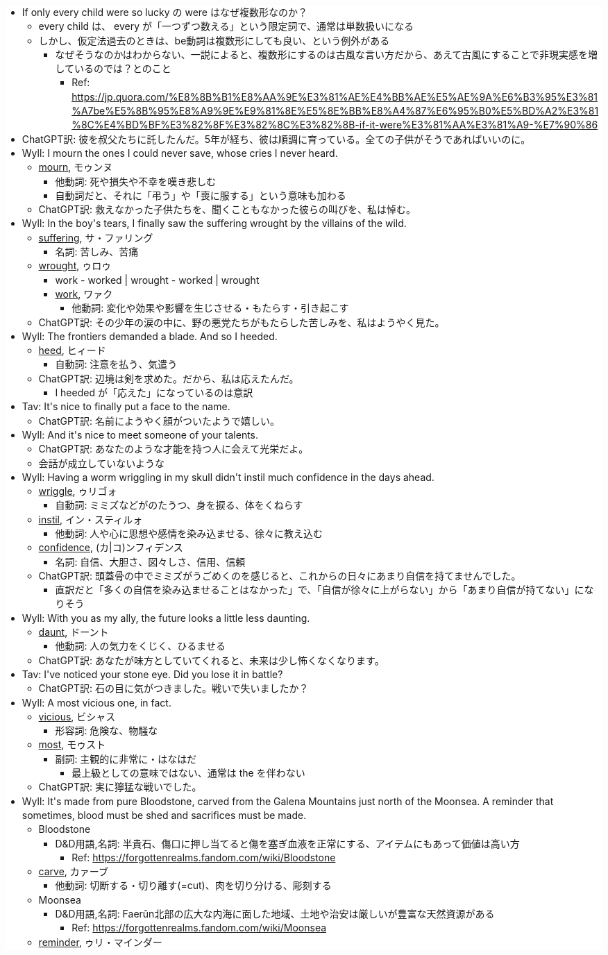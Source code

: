   - If only every child were so lucky の were はなぜ複数形なのか？
    - every child は、 every が「一つずつ数える」という限定詞で、通常は単数扱いになる
    - しかし、仮定法過去のときは、be動詞は複数形にしても良い、という例外がある
      - なぜそうなのかはわからない、一説によると、複数形にするのは古風な言い方だから、あえて古風にすることで非現実感を増しているのでは？とのこと
        - Ref: https://jp.quora.com/%E8%8B%B1%E8%AA%9E%E3%81%AE%E4%BB%AE%E5%AE%9A%E6%B3%95%E3%81%A7be%E5%8B%95%E8%A9%9E%E9%81%8E%E5%8E%BB%E8%A4%87%E6%95%B0%E5%BD%A2%E3%81%8C%E4%BD%BF%E3%82%8F%E3%82%8C%E3%82%8B-if-it-were%E3%81%AA%E3%81%A9-%E7%90%86
  - ChatGPT訳: 彼を叔父たちに託したんだ。5年が経ち、彼は順調に育っている。全ての子供がそうであればいいのに。
- Wyll: I mourn the ones I could never save, whose cries I never heard.
  - [mourn](https://ejje.weblio.jp/content/mourn), モゥンヌ
    - 他動詞: 死や損失や不幸を嘆き悲しむ
    - 自動詞だと、それに「弔う」や「喪に服する」という意味も加わる
  - ChatGPT訳: 救えなかった子供たちを、聞くこともなかった彼らの叫びを、私は悼む。
- Wyll: In the boy's tears, I finally saw the suffering wrought by the villains of the wild.
  - [suffering](https://ejje.weblio.jp/content/suffering), サ・ファリング
    - 名詞: 苦しみ、苦痛
  - [wrought](https://ejje.weblio.jp/content/wrought), ゥロゥ
    - work - worked | wrought - worked | wrought
    - [work](https://ejje.weblio.jp/content/work), ワァク
      - 他動詞: 変化や効果や影響を生じさせる・もたらす・引き起こす
  - ChatGPT訳: その少年の涙の中に、野の悪党たちがもたらした苦しみを、私はようやく見た。
- Wyll: The frontiers demanded a blade. And so I heeded.
  - [heed](https://ejje.weblio.jp/content/heed), ヒィード
    - 自動詞: 注意を払う、気遣う
  - ChatGPT訳: 辺境は剣を求めた。だから、私は応えたんだ。
    - I heeded が「応えた」になっているのは意訳
- Tav: It's nice to finally put a face to the name.
  - ChatGPT訳: 名前にようやく顔がついたようで嬉しい。
- Wyll: And it's nice to meet someone of your talents.
  - ChatGPT訳: あなたのような才能を持つ人に会えて光栄だよ。
  - 会話が成立していないような
- Wyll: Having a worm wriggling in my skull didn't instil much confidence in the days ahead.
  - [wriggle](https://ejje.weblio.jp/content/wriggle), ゥリゴォ
    - 自動詞: ミミズなどがのたうつ、身を捩る、体をくねらす
  - [instil](https://ejje.weblio.jp/content/instil), イン・スティルォ
    - 他動詞: 人や心に思想や感情を染み込ませる、徐々に教え込む
  - [confidence](https://ejje.weblio.jp/content/confidence), (カ|コ)ンフィデンス
    - 名詞: 自信、大胆さ、図々しさ、信用、信頼
  - ChatGPT訳: 頭蓋骨の中でミミズがうごめくのを感じると、これからの日々にあまり自信を持てませんでした。
    - 直訳だと「多くの自信を染み込ませることはなかった」で、「自信が徐々に上がらない」から「あまり自信が持てない」になりそう
- Wyll: With you as my ally, the future looks a little less daunting.
  - [daunt](https://ejje.weblio.jp/content/daunt), ドーント
    - 他動詞: 人の気力をくじく、ひるませる
  - ChatGPT訳: あなたが味方としていてくれると、未来は少し怖くなくなります。
- Tav: I've noticed your stone eye. Did you lose it in battle?
  - ChatGPT訳: 石の目に気がつきました。戦いで失いましたか？
- Wyll: A most vicious one, in fact.
  - [vicious](https://ejje.weblio.jp/content/vicious), ビシャス
    - 形容詞: 危険な、物騒な
  - [most](https://ejje.weblio.jp/content/most), モゥスト
    - 副詞: 主観的に非常に・はなはだ
      - 最上級としての意味ではない、通常は the を伴わない
  - ChatGPT訳: 実に獰猛な戦いでした。
- Wyll: It's made from pure Bloodstone, carved from the Galena Mountains just north of the Moonsea. A reminder that sometimes, blood must be shed and sacrifices must be made.
  - Bloodstone
    - D&D用語,名詞: 半貴石、傷口に押し当てると傷を塞ぎ血液を正常にする、アイテムにもあって価値は高い方
      - Ref: https://forgottenrealms.fandom.com/wiki/Bloodstone
  - [carve](https://ejje.weblio.jp/content/carve), カァーブ
    - 他動詞: 切断する・切り離す(=cut)、肉を切り分ける、彫刻する
  - Moonsea
    - D&D用語,名詞: Faerûn北部の広大な内海に面した地域、土地や治安は厳しいが豊富な天然資源がある
      - Ref: https://forgottenrealms.fandom.com/wiki/Moonsea
  - [reminder](https://ejje.weblio.jp/content/reminder), ゥリ・マインダー